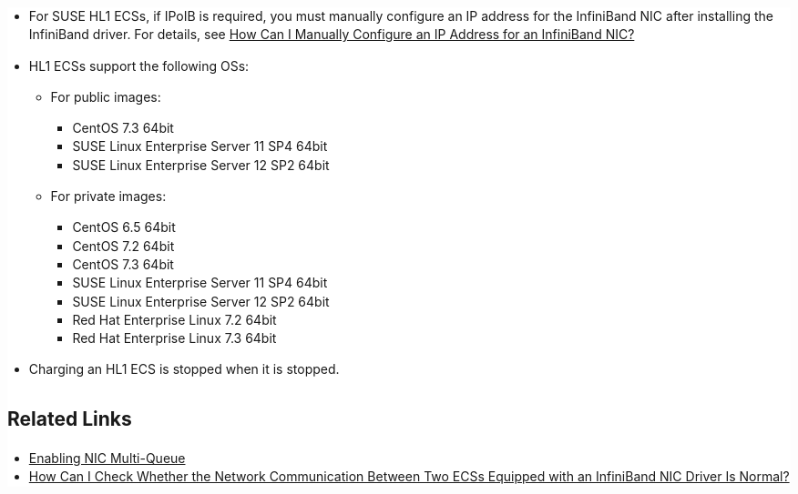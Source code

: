 -   For SUSE HL1 ECSs, if IPoIB is required, you must manually configure an IP address for the InfiniBand NIC after installing the InfiniBand driver. For details, see  [How Can I Manually Configure an IP Address for an InfiniBand NIC?](how-can-i-manually-configure-an-ip-address-for-an-infiniband-nic.md)
-   HL1 ECSs support the following OSs:
    -   For public images:
        -   CentOS 7.3 64bit
        -   SUSE Linux Enterprise Server 11 SP4 64bit
        -   SUSE Linux Enterprise Server 12 SP2 64bit

    -   For private images:
        -   CentOS 6.5 64bit
        -   CentOS 7.2 64bit
        -   CentOS 7.3 64bit
        -   SUSE Linux Enterprise Server 11 SP4 64bit
        -   SUSE Linux Enterprise Server 12 SP2 64bit
        -   Red Hat Enterprise Linux 7.2 64bit
        -   Red Hat Enterprise Linux 7.3 64bit


-   Charging an HL1 ECS is stopped when it is stopped.

## Related Links<a name="section26607449225539"></a>

-   [Enabling NIC Multi-Queue](enabling-nic-multi-queue.md)
-   [How Can I Check Whether the Network Communication Between Two ECSs Equipped with an InfiniBand NIC Driver Is Normal?](how-can-i-check-whether-the-network-communication-between-two-ecss-equipped-with-an-infiniband-nic-d.md)

